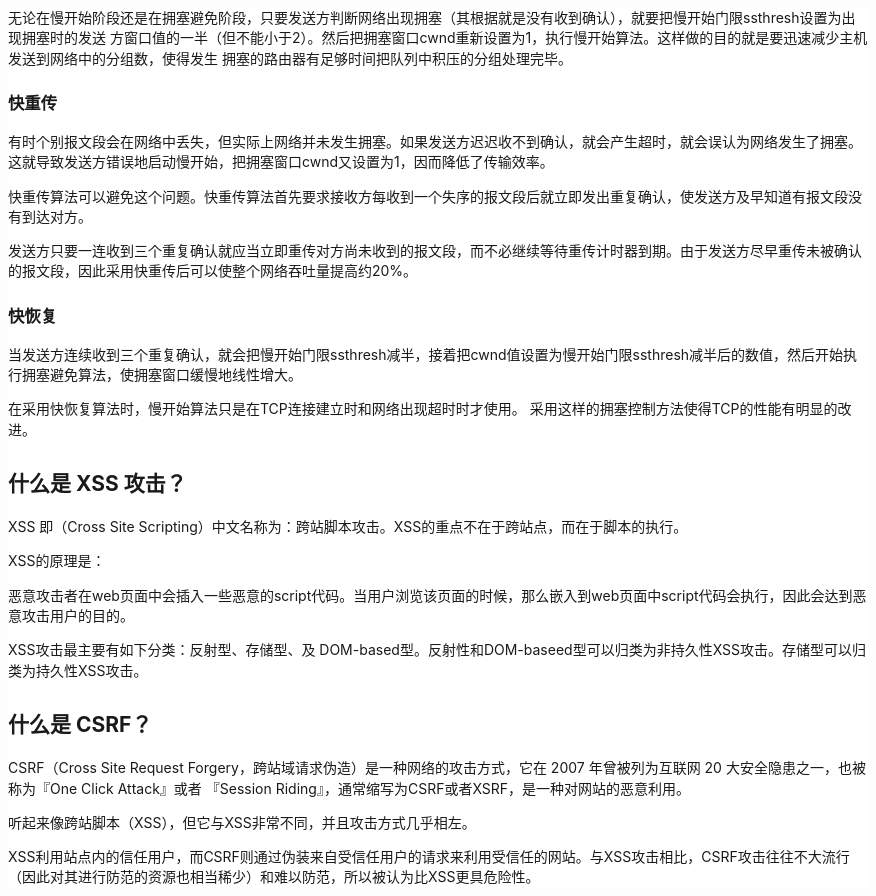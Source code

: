 无论在慢开始阶段还是在拥塞避免阶段，只要发送方判断网络出现拥塞（其根据就是没有收到确认），就要把慢开始门限ssthresh设置为出现拥塞时的发送 方窗口值的一半（但不能小于2）。然后把拥塞窗口cwnd重新设置为1，执行慢开始算法。这样做的目的就是要迅速减少主机发送到网络中的分组数，使得发生 拥塞的路由器有足够时间把队列中积压的分组处理完毕。
### 快重传
有时个别报文段会在网络中丢失，但实际上网络并未发生拥塞。如果发送方迟迟收不到确认，就会产生超时，就会误认为网络发生了拥塞。这就导致发送方错误地启动慢开始，把拥塞窗口cwnd又设置为1，因而降低了传输效率。

快重传算法可以避免这个问题。快重传算法首先要求接收方每收到一个失序的报文段后就立即发出重复确认，使发送方及早知道有报文段没有到达对方。

发送方只要一连收到三个重复确认就应当立即重传对方尚未收到的报文段，而不必继续等待重传计时器到期。由于发送方尽早重传未被确认的报文段，因此采用快重传后可以使整个网络吞吐量提高约20%。
### 快恢复
当发送方连续收到三个重复确认，就会把慢开始门限ssthresh减半，接着把cwnd值设置为慢开始门限ssthresh减半后的数值，然后开始执行拥塞避免算法，使拥塞窗口缓慢地线性增大。

在采用快恢复算法时，慢开始算法只是在TCP连接建立时和网络出现超时时才使用。 采用这样的拥塞控制方法使得TCP的性能有明显的改进。
## 什么是 XSS 攻击？
XSS 即（Cross Site Scripting）中文名称为：跨站脚本攻击。XSS的重点不在于跨站点，而在于脚本的执行。

XSS的原理是：

恶意攻击者在web页面中会插入一些恶意的script代码。当用户浏览该页面的时候，那么嵌入到web页面中script代码会执行，因此会达到恶意攻击用户的目的。

XSS攻击最主要有如下分类：反射型、存储型、及 DOM-based型。反射性和DOM-baseed型可以归类为非持久性XSS攻击。存储型可以归类为持久性XSS攻击。
## 什么是 CSRF？
CSRF（Cross Site Request Forgery，跨站域请求伪造）是一种网络的攻击方式，它在 2007 年曾被列为互联网 20 大安全隐患之一，也被称为『One Click Attack』或者 『Session Riding』，通常缩写为CSRF或者XSRF，是一种对网站的恶意利用。

听起来像跨站脚本（XSS），但它与XSS非常不同，并且攻击方式几乎相左。

XSS利用站点内的信任用户，而CSRF则通过伪装来自受信任用户的请求来利用受信任的网站。与XSS攻击相比，CSRF攻击往往不大流行（因此对其进行防范的资源也相当稀少）和难以防范，所以被认为比XSS更具危险性。














